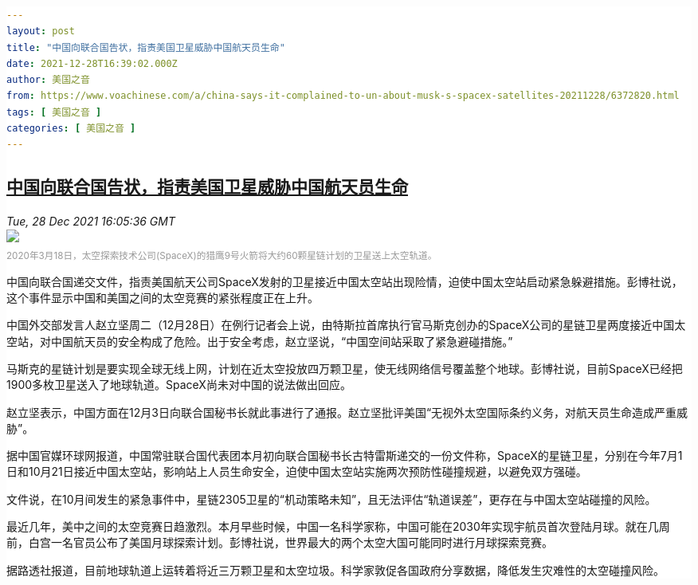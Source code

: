 ```yaml
---
layout: post
title: "中国向联合国告状，指责美国卫星威胁中国航天员生命"
date: 2021-12-28T16:39:02.000Z
author: 美国之音
from: https://www.voachinese.com/a/china-says-it-complained-to-un-about-musk-s-spacex-satellites-20211228/6372820.html
tags: [ 美国之音 ]
categories: [ 美国之音 ]
---
```


[中国向联合国告状，指责美国卫星威胁中国航天员生命](https://www.voachinese.com/a/china-says-it-complained-to-un-about-musk-s-spacex-satellites-20211228/6372820.html)
------

<div>
<div><i>Tue, 28 Dec 2021 16:05:36 GMT</i></div><img src="https://images.weserv.nl?url=gdb.voanews.com/a245b896-a58b-430f-9d45-97b8838891cd_r1_s_w900.jpg" width="100%"><div><small style="color: #999;">2020年3月18日，太空探索技术公司(SpaceX)的猎鹰9号火箭将大约60颗星链计划的卫星送上太空轨道。</small></div><p>中国向联合国递交文件，指责美国航天公司SpaceX发射的卫星接近中国太空站出现险情，迫使中国太空站启动紧急躲避措施。彭博社说，这个事件显示中国和美国之间的太空竞赛的紧张程度正在上升。</p><p>中国外交部发言人赵立坚周二（12月28日）在例行记者会上说，由特斯拉首席执行官马斯克创办的SpaceX公司的星链卫星两度接近中国太空站，对中国航天员的安全构成了危险。出于安全考虑，赵立坚说，“中国空间站采取了紧急避碰措施。”</p><p>马斯克的星链计划是要实现全球无线上网，计划在近太空投放四万颗卫星，使无线网络信号覆盖整个地球。彭博社说，目前SpaceX已经把1900多枚卫星送入了地球轨道。SpaceX尚未对中国的说法做出回应。</p><p>赵立坚表示，中国方面在12月3日向联合国秘书长就此事进行了通报。赵立坚批评美国“无视外太空国际条约义务，对航天员生命造成严重威胁”。</p><p>据中国官媒环球网报道，中国常驻联合国代表团本月初向联合国秘书长古特雷斯递交的一份文件称，SpaceX的星链卫星，分别在今年7月1日和10月21日接近中国太空站，影响站上人员生命安全，迫使中国太空站实施两次预防性碰撞规避，以避免双方强碰。 </p><p>文件说，在10月间发生的紧急事件中，星链2305卫星的“机动策略未知”，且无法评估“轨道误差”，更存在与中国太空站碰撞的风险。 </p><p>最近几年，美中之间的太空竞赛日趋激烈。本月早些时候，中国一名科学家称，中国可能在2030年实现宇航员首次登陆月球。就在几周前，白宫一名官员公布了美国月球探索计划。彭博社说，世界最大的两个太空大国可能同时进行月球探索竞赛。</p><p>据路透社报道，目前地球轨道上运转着将近三万颗卫星和太空垃圾。科学家敦促各国政府分享数据，降低发生灾难性的太空碰撞风险。</p>
</div>
